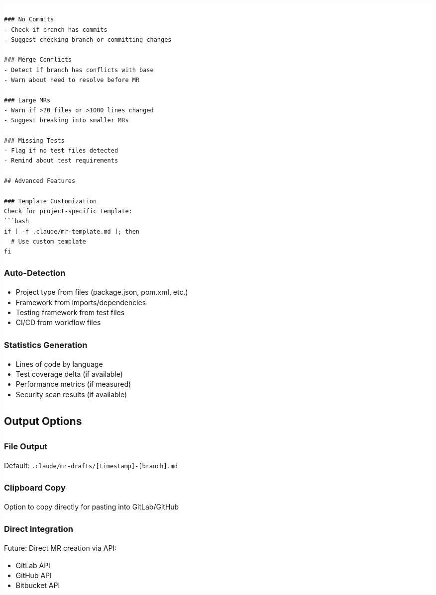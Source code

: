 ```

### No Commits
- Check if branch has commits
- Suggest checking branch or committing changes

### Merge Conflicts
- Detect if branch has conflicts with base
- Warn about need to resolve before MR

### Large MRs
- Warn if >20 files or >1000 lines changed
- Suggest breaking into smaller MRs

### Missing Tests
- Flag if no test files detected
- Remind about test requirements

## Advanced Features

### Template Customization
Check for project-specific template:
```bash
if [ -f .claude/mr-template.md ]; then
  # Use custom template
fi
```

### Auto-Detection
- Project type from files (package.json, pom.xml, etc.)
- Framework from imports/dependencies
- Testing framework from test files
- CI/CD from workflow files

### Statistics Generation
- Lines of code by language
- Test coverage delta (if available)
- Performance metrics (if measured)
- Security scan results (if available)

## Output Options

### File Output
Default: `.claude/mr-drafts/[timestamp]-[branch].md`

### Clipboard Copy
Option to copy directly for pasting into GitLab/GitHub

### Direct Integration
Future: Direct MR creation via API:
- GitLab API
- GitHub API
- Bitbucket API
